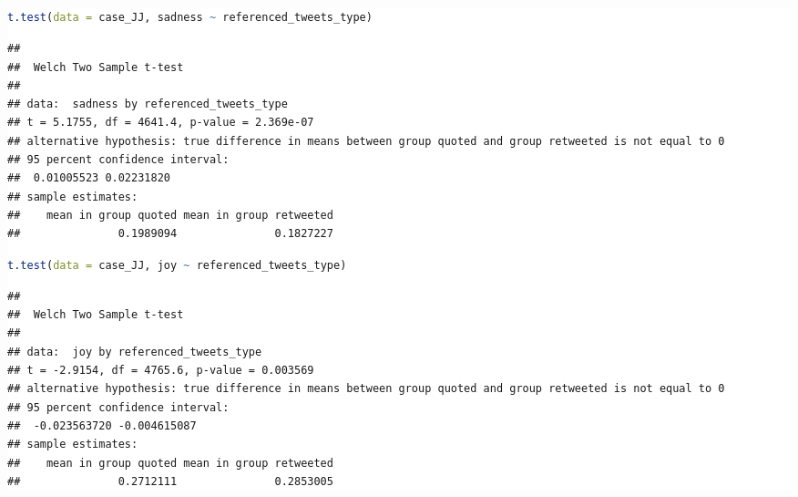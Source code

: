 ``` r
t.test(data = case_JJ, sadness ~ referenced_tweets_type)
```

    ## 
    ##  Welch Two Sample t-test
    ## 
    ## data:  sadness by referenced_tweets_type
    ## t = 5.1755, df = 4641.4, p-value = 2.369e-07
    ## alternative hypothesis: true difference in means between group quoted and group retweeted is not equal to 0
    ## 95 percent confidence interval:
    ##  0.01005523 0.02231820
    ## sample estimates:
    ##    mean in group quoted mean in group retweeted 
    ##               0.1989094               0.1827227

``` r
t.test(data = case_JJ, joy ~ referenced_tweets_type)
```

    ## 
    ##  Welch Two Sample t-test
    ## 
    ## data:  joy by referenced_tweets_type
    ## t = -2.9154, df = 4765.6, p-value = 0.003569
    ## alternative hypothesis: true difference in means between group quoted and group retweeted is not equal to 0
    ## 95 percent confidence interval:
    ##  -0.023563720 -0.004615087
    ## sample estimates:
    ##    mean in group quoted mean in group retweeted 
    ##               0.2712111               0.2853005
